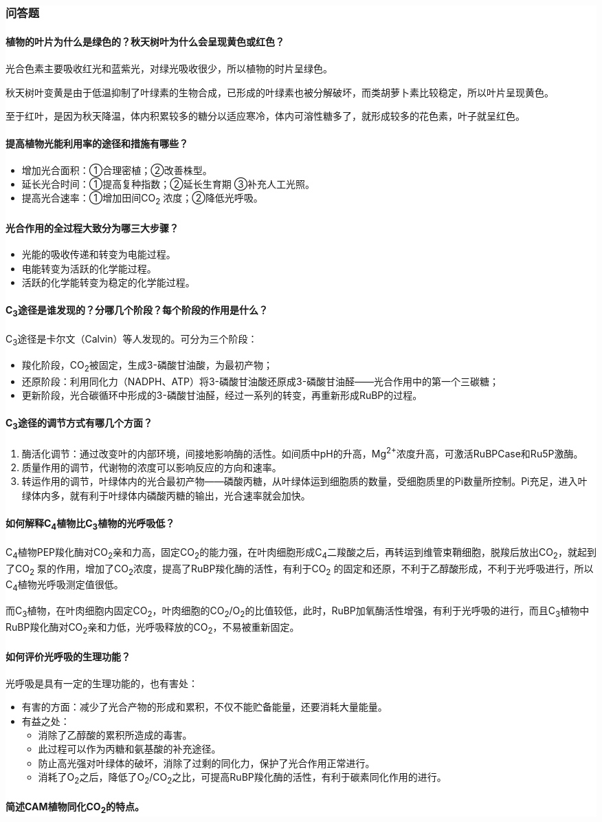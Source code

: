 ### 问答题

#### 植物的叶片为什么是绿色的？秋天树叶为什么会呈现黄色或红色？

光合色素主要吸收红光和蓝紫光，对绿光吸收很少，所以植物的时片呈绿色。

秋天树叶变黄是由于低温抑制了叶绿素的生物合成，已形成的叶绿素也被分解破坏，而类胡萝卜素比较稳定，所以叶片呈现黄色。

至于红叶，是因为秋天降温，体内积累较多的糖分以适应寒冷，体内可溶性糖多了，就形成较多的花色素，叶子就呈红色。

#### 提高植物光能利用率的途径和措施有哪些？

+ 增加光合面积：①合理密植；②改善株型。 
+ 延长光合时间：①提高复种指数；②延长生育期 ③补充人工光照。 
+ 提高光合速率：①增加田间CO<sub>2</sub> 浓度；②降低光呼吸。

#### 光合作用的全过程大致分为哪三大步骤？

+ 光能的吸收传递和转变为电能过程。
+ 电能转变为活跃的化学能过程。
+ 活跃的化学能转变为稳定的化学能过程。 

#### C<sub>3</sub>途径是谁发现的？分哪几个阶段？每个阶段的作用是什么？

C<sub>3</sub>途径是卡尔文（Calvin）等人发现的。可分为三个阶段：

+ 羧化阶段，CO<sub>2</sub>被固定，生成3-磷酸甘油酸，为最初产物；
+ 还原阶段：利用同化力（NADPH、ATP）将3-磷酸甘油酸还原成3-磷酸甘油醛——光合作用中的第一个三碳糖；
+ 更新阶段，光合碳循环中形成的3-磷酸甘油醛，经过一系列的转变，再重新形成RuBP的过程。

#### C<sub>3</sub>途径的调节方式有哪几个方面？

1. 酶活化调节：通过改变叶的内部环境，间接地影响酶的活性。如间质中pH的升高，Mg<sup>2+</sup>浓度升高，可激活RuBPCase和Ru5P激酶。 
2. 质量作用的调节，代谢物的浓度可以影响反应的方向和速率。 
3. 转运作用的调节，叶绿体内的光合最初产物——磷酸丙糖，从叶绿体运到细胞质的数量，受细胞质里的Pi数量所控制。Pi充足，进入叶绿体内多，就有利于叶绿体内磷酸丙糖的输出，光合速率就会加快。

#### 如何解释C<sub>4</sub>植物比C<sub>3</sub>植物的光呼吸低？

 C<sub>4</sub>植物PEP羧化酶对CO<sub>2</sub>亲和力高，固定CO<sub>2</sub>的能力强，在叶肉细胞形成C<sub>4</sub>二羧酸之后，再转运到维管束鞘细胞，脱羧后放出CO<sub>2</sub>，就起到了CO<sub>2</sub> 泵的作用，增加了CO<sub>2</sub>浓度，提高了RuBP羧化酶的活性，有利于CO<sub>2</sub> 的固定和还原，不利于乙醇酸形成，不利于光呼吸进行，所以C<sub>4</sub>植物光呼吸测定值很低。 

而C<sub>3</sub>植物，在叶肉细胞内固定CO<sub>2</sub>，叶肉细胞的CO<sub>2</sub>/O<sub>2</sub>的比值较低，此时，RuBP加氧酶活性增强，有利于光呼吸的进行，而且C<sub>3</sub>植物中RuBP羧化酶对CO<sub>2</sub>亲和力低，光呼吸释放的CO<sub>2</sub>，不易被重新固定。

#### 如何评价光呼吸的生理功能？

  光呼吸是具有一定的生理功能的，也有害处： 

+ 有害的方面：减少了光合产物的形成和累积，不仅不能贮备能量，还要消耗大量能量。 
+ 有益之处：
  + 消除了乙醇酸的累积所造成的毒害。
  + 此过程可以作为丙糖和氨基酸的补充途径。
  + 防止高光强对叶绿体的破坏，消除了过剩的同化力，保护了光合作用正常进行。
  + 消耗了O<sub>2</sub>之后，降低了O<sub>2</sub>/CO<sub>2</sub>之比，可提高RuBP羧化酶的活性，有利于碳素同化作用的进行。 

#### 简述CAM植物同化CO<sub>2</sub>的特点。
